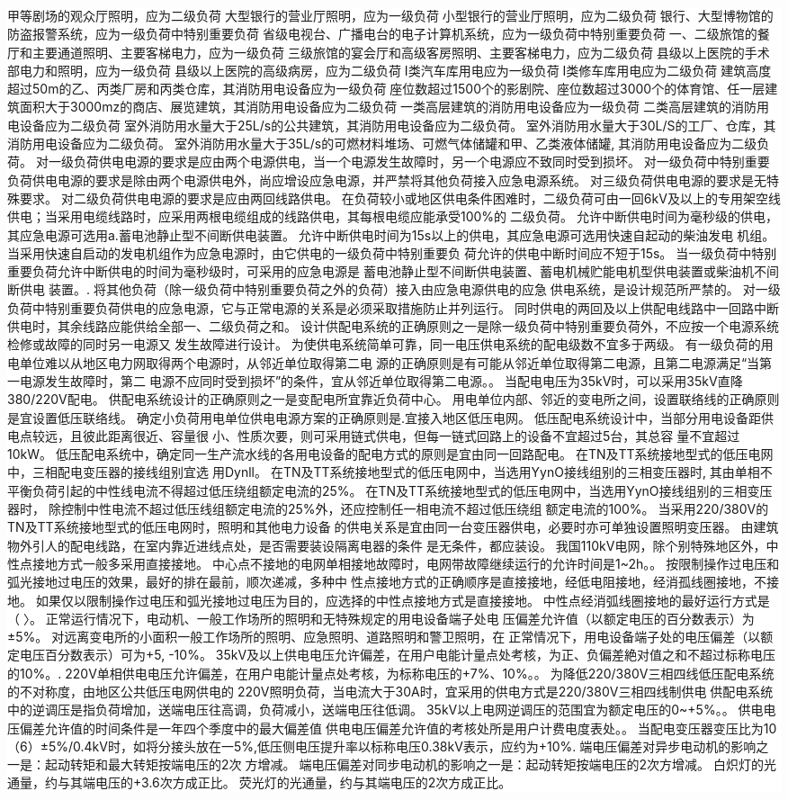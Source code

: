 甲等剧场的观众厅照明，应为二级负荷
大型银行的营业厅照明，应为一级负荷
小型银行的营业厅照明，应为二级负荷
银行、大型博物馆的防盗报警系统，应为一级负荷中特别重要负荷
省级电视台、广播电台的电子计算机系统，应为一级负荷中特别重要负荷
一、二级旅馆的餐厅和主要通道照明、主要客梯电力，应为一级负荷
三级旅馆的宴会厅和高级客房照明、主要客梯电力，应为二级负荷
县级以上医院的手术部电力和照明，应为一级负荷
县级以上医院的高级病房，应为二级负荷
I类汽车库用电应为一级负荷
I类修车库用电应为二级负荷
建筑高度超过50m的乙、丙类厂房和丙类仓库，其消防用电设备应为一级负荷
座位数超过1500个的影剧院、座位数超过3000个的体育馆、任一层建筑面积大于3000mz的商店、展览建筑，其消防用电设备应为二级负荷
一类高层建筑的消防用电设备应为一级负荷
二类高层建筑的消防用电设备应为二级负荷
室外消防用水量大于25L/s的公共建筑，其消防用电设备应为二级负荷。
室外消防用水量大于30L/S的工厂、仓库，其消防用电设备应为二级负荷。
室外消防用水量大于35L/s的可燃材料堆场、可燃气体储罐和甲、乙类液体储罐, 其消防用电设备应为二级负荷。
对一级负荷供电电源的要求是应由两个电源供电，当一个电源发生故障时，另一个电源应不致同时受到损坏。 
对一级负荷中特别重要负荷供电电源的要求是除由两个电源供电外，尚应增设应急电源，并严禁将其他负荷接入应急电源系统。
对三级负荷供电电源的要求是无特殊要求。
对二级负荷供电电源的要求是应由两回线路供电。
在负荷较小或地区供电条件困难时，二级负荷可由一回6kV及以上的专用架空线 供电；当采用电缆线路时，应采用两根电缆组成的线路供电，其每根电缆应能承受100%的 二级负荷。
允许中断供电时间为毫秒级的供电，其应急电源可选用a.蓄电池静止型不间断供电装置。
允许中断供电时间为15s以上的供电，其应急电源可选用快速自起动的柴油发电 机组。
当采用快速自启动的发电机组作为应急电源时，由它供电的一级负荷中特别重要负 荷允许的供电中断时间应不短于15s。
当一级负荷中特别重要负荷允许中断供电的时间为毫秒级时，可采用的应急电源是 蓄电池静止型不间断供电装置、蓄电机械贮能电机型供电装置或柴油机不间断供电 装置。.
将其他负荷（除一级负荷中特别重要负荷之外的负荷）接入由应急电源供电的应急 供电系统，是设计规范所严禁的。
对一级负荷中特别重要负荷供电的应急电源，它与正常电源的关系是必须采取措施防止并列运行。
同时供电的两回及以上供配电线路中一回路中断供电时，其余线路应能供给全部一、二级负荷之和。
设计供配电系统的正确原则之一是除一级负荷中特别重要负荷外，不应按一个电源系统检修或故障的同时另一电源又 发生故障进行设计。
为使供电系统简单可靠，同一电压供电系统的配电级数不宜多于两级。
有一级负荷的用电单位难以从地区电力网取得两个电源时，从邻近单位取得第二电 源的正确原则是有可能从邻近单位取得第二电源，且第二电源满足“当第一电源发生故障时，第二 电源不应同时受到损坏”的条件，宜从邻近单位取得第二电源。。
当配电电压为35kV时，可以采用35kV直降380/220V配电。
供配电系统设计的正确原则之一是变配电所宜靠近负荷中心。
用电单位内部、邻近的变电所之间，设置联络线的正确原则是宜设置低压联络线。
确定小负荷用电单位供电电源方案的正确原则是.宜接入地区低压电网。
低压配电系统设计中，当部分用电设备距供电点较远，且彼此距离很近、容量很 小、性质次要，则可采用链式供电，但每一链式回路上的设备不宜超过5台，其总容 量不宜超过10kW。
低压配电系统中，确定同一生产流水线的各用电设备的配电方式的原则是宜由同一回路配电。
在TN及TT系统接地型式的低压电网中，三相配电变压器的接线组别宜选 用Dynll。
在TN及TT系统接地型式的低压电网中，当选用YynO接线组别的三相变压器时, 其由单相不平衡负荷引起的中性线电流不得超过低压绕组额定电流的25%。
在TN及TT系统接地型式的低压电网中，当选用YynO接线组别的三相变压器时， 除控制中性电流不超过低压线组额定电流的25%外，还应控制任一相电流不超过低压绕组 额定电流的100%。
当采用220/380V的TN及TT系统接地型式的低压电网时，照明和其他电力设备 的供电关系是宜由同一台变压器供电，必要时亦可单独设置照明变压器。
由建筑物外引人的配电线路，在室内靠近进线点处，是否需要装设隔离电器的条件 是无条件，都应装设。
我国110kV电网，除个别特殊地区外，中性点接地方式一般多采用直接接地。
中心点不接地的电网单相接地故障时，电网带故障继续运行的允许时间是1~2h。。
按限制操作过电压和弧光接地过电压的效果，最好的排在最前，顺次递减，多种中 性点接地方式的正确顺序是直接接地，经低电阻接地，经消孤线圏接地，不接地。
如果仅以限制操作过电压和弧光接地过电压为目的，应选择的中性点接地方式是直接接地。
中性点经消弧线圏接地的最好运行方式是（ 〉。
正常运行情况下，电动机、一般工作场所的照明和无特殊规定的用电设备端子处电 压偏差允许值（以额定电压的百分数表示）为±5%。
对远离变电所的小面积一般工作场所的照明、应急照明、道路照明和警卫照明，在 正常情况下，用电设备端子处的电压偏差（以额定电压百分数表示）可为+5, -10%。
35kV及以上供电电压允许偏差，在用户电能计量点处考核，为正、负偏差絶对值之和不超过标称电压的10%。.
220V单相供电电压允许偏差，在用户电能计量点处考核，为标称电压的+7%、10%。。
为降低220/380V三相四线低压配电系统的不对称度，由地区公共低压电网供电的 220V照明负荷，当电流大于30A时，宜采用的供电方式是220/380V三相四线制供电
供配电系统中的逆调压是指负荷增加，送端电压往高调，负荷减小，送端电压往低调。
35kV以上电网逆调压的范围宜为额定电压的0~+5%。。
供电电压偏差允许值的时间条件是一年四个季度中的最大偏差值
供电电压偏差允许值的考核处所是用户计费电度表处。。
当配电变压器变压比为10（6）±5%/0.4kV时，如将分接头放在一5%,低压侧电压提升率以标称电压0.38kV表示，应约为+10%.
端电压偏差对异步电动机的影响之一是：起动转矩和最大转矩按端电压的2次 方增减。
端电压偏差对同步电动机的影响之一是：起动转矩按端电压的2次方增减。
白炽灯的光通量，约与其端电压的+3.6次方成正比。
荧光灯的光通量，约与其端电压的2次方成正比。